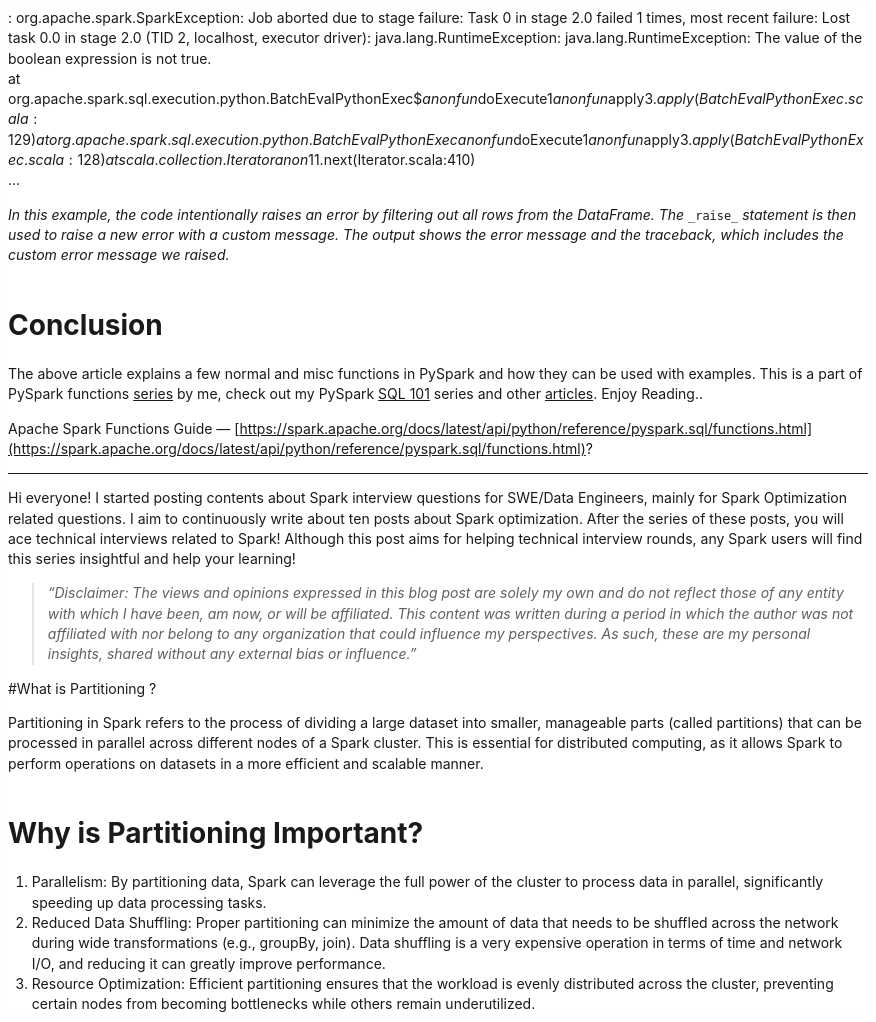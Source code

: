 : org.apache.spark.SparkException: Job aborted due to stage failure: Task 0 in stage 2.0 failed 1 times, most recent failure: Lost task 0.0 in stage 2.0 (TID 2, localhost, executor driver): java.lang.RuntimeException: java.lang.RuntimeException: The value of the boolean expression is not true.  
 at org.apache.spark.sql.execution.python.BatchEvalPythonExec$$anonfun$doExecute$1$$anonfun$apply$3.apply(BatchEvalPythonExec.scala:129)  
 at org.apache.spark.sql.execution.python.BatchEvalPythonExec$$anonfun$doExecute$1$$anonfun$apply$3.apply(BatchEvalPythonExec.scala:128)  
 at scala.collection.Iterator$$anon$11.next(Iterator.scala:410)  
...

_In this example, the code intentionally raises an error by filtering out all rows from the DataFrame. The_ `_raise_` _statement is then used to raise a new error with a custom message. The output shows the error message and the traceback, which includes the custom error message we raised._

# Conclusion

The above article explains a few normal and misc functions in PySpark and how they can be used with examples. This is a part of PySpark functions [series](https://medium.com/@uzzaman.ahmed/list/pyspark-builtin-functions-67bec40e6c5c) by me, check out my PySpark [SQL 101](https://medium.com/@uzzaman.ahmed/list/pyspark-sql-basics101-d80bd574842d) series and other [articles](https://medium.com/@uzzaman.ahmed/list/data-comparison-series-bb0f05ff3f71). Enjoy Reading..

Apache Spark Functions Guide — [https://spark.apache.org/docs/latest/api/python/reference/pyspark.sql/functions.html](https://spark.apache.org/docs/latest/api/python/reference/pyspark.sql/functions.html)?


-----------------------------------------------------------------------------------------

Hi everyone! I started posting contents about Spark interview questions for SWE/Data Engineers, mainly for Spark Optimization related questions. I aim to continuously write about ten posts about Spark optimization. After the series of these posts, you will ace technical interviews related to Spark! Although this post aims for helping technical interview rounds, any Spark users will find this series insightful and help your learning!

> _“Disclaimer: The views and opinions expressed in this blog post are solely my own and do not reflect those of any entity with which I have been, am now, or will be affiliated. This content was written during a period in which the author was not affiliated with nor belong to any organization that could influence my perspectives. As such, these are my personal insights, shared without any external bias or influence.”_

#What is Partitioning ?

Partitioning in Spark refers to the process of dividing a large dataset into smaller, manageable parts (called partitions) that can be processed in parallel across different nodes of a Spark cluster. This is essential for distributed computing, as it allows Spark to perform operations on datasets in a more efficient and scalable manner.

# Why is Partitioning Important?

1. Parallelism: By partitioning data, Spark can leverage the full power of the cluster to process data in parallel, significantly speeding up data processing tasks.
2. Reduced Data Shuffling: Proper partitioning can minimize the amount of data that needs to be shuffled across the network during wide transformations (e.g., groupBy, join). Data shuffling is a very expensive operation in terms of time and network I/O, and reducing it can greatly improve performance.
3. Resource Optimization: Efficient partitioning ensures that the workload is evenly distributed across the cluster, preventing certain nodes from becoming bottlenecks while others remain underutilized.
